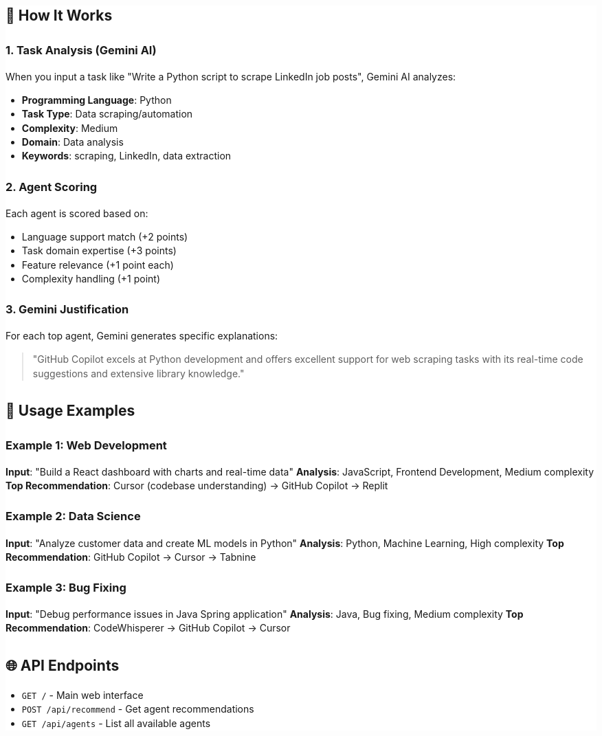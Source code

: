 ## 🔧 How It Works

### 1. Task Analysis (Gemini AI)

When you input a task like "Write a Python script to scrape LinkedIn job posts", Gemini AI analyzes:

- **Programming Language**: Python
- **Task Type**: Data scraping/automation
- **Complexity**: Medium
- **Domain**: Data analysis
- **Keywords**: scraping, LinkedIn, data extraction

### 2. Agent Scoring

Each agent is scored based on:

- Language support match (+2 points)
- Task domain expertise (+3 points)
- Feature relevance (+1 point each)
- Complexity handling (+1 point)

### 3. Gemini Justification

For each top agent, Gemini generates specific explanations:

> "GitHub Copilot excels at Python development and offers excellent support for web scraping tasks with its real-time code suggestions and extensive library knowledge."

## 🎯 Usage Examples

### Example 1: Web Development

**Input**: "Build a React dashboard with charts and real-time data"
**Analysis**: JavaScript, Frontend Development, Medium complexity
**Top Recommendation**: Cursor (codebase understanding) → GitHub Copilot → Replit

### Example 2: Data Science

**Input**: "Analyze customer data and create ML models in Python"
**Analysis**: Python, Machine Learning, High complexity
**Top Recommendation**: GitHub Copilot → Cursor → Tabnine

### Example 3: Bug Fixing

**Input**: "Debug performance issues in Java Spring application"
**Analysis**: Java, Bug fixing, Medium complexity
**Top Recommendation**: CodeWhisperer → GitHub Copilot → Cursor

## 🌐 API Endpoints

- `GET /` - Main web interface
- `POST /api/recommend` - Get agent recommendations
- `GET /api/agents` - List all available agents
